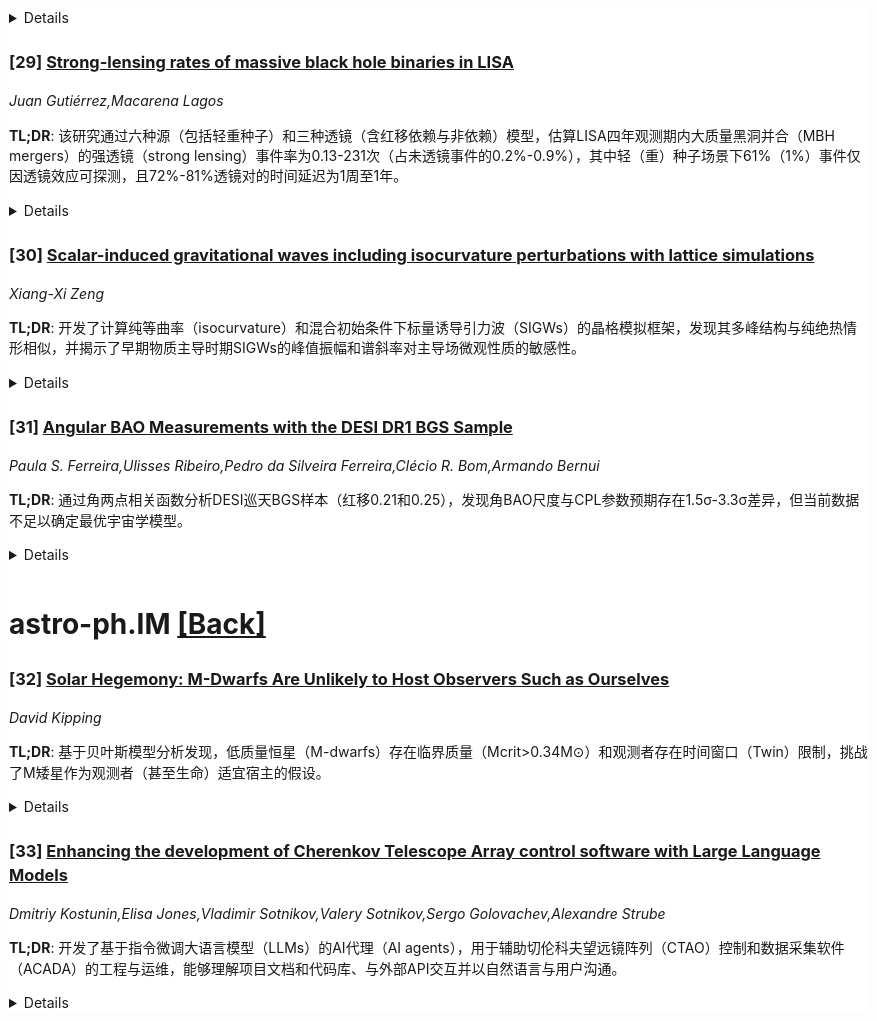 
<details><summary>Details</summary></details>

### [29] [Strong-lensing rates of massive black hole binaries in LISA](https://arxiv.org/abs/2510.02061)
*Juan Gutiérrez,Macarena Lagos*

**TL;DR**: 该研究通过六种源（包括轻重种子）和三种透镜（含红移依赖与非依赖）模型，估算LISA四年观测期内大质量黑洞并合（MBH mergers）的强透镜（strong lensing）事件率为0.13-231次（占未透镜事件的0.2%-0.9%），其中轻（重）种子场景下61%（1%）事件仅因透镜效应可探测，且72%-81%透镜对的时间延迟为1周至1年。


<details><summary>Details</summary></details>

### [30] [Scalar-induced gravitational waves including isocurvature perturbations with lattice simulations](https://arxiv.org/abs/2510.02106)
*Xiang-Xi Zeng*

**TL;DR**: 开发了计算纯等曲率（isocurvature）和混合初始条件下标量诱导引力波（SIGWs）的晶格模拟框架，发现其多峰结构与纯绝热情形相似，并揭示了早期物质主导时期SIGWs的峰值振幅和谱斜率对主导场微观性质的敏感性。


<details><summary>Details</summary></details>

### [31] [Angular BAO Measurements with the DESI DR1 BGS Sample](https://arxiv.org/abs/2510.02144)
*Paula S. Ferreira,Ulisses Ribeiro,Pedro da Silveira Ferreira,Clécio R. Bom,Armando Bernui*

**TL;DR**: 通过角两点相关函数分析DESI巡天BGS样本（红移0.21和0.25），发现角BAO尺度与CPL参数预期存在1.5σ-3.3σ差异，但当前数据不足以确定最优宇宙学模型。


<details><summary>Details</summary></details>

<div id='astro-ph.IM'></div>

# astro-ph.IM [[Back]](#toc)

### [32] [Solar Hegemony: M-Dwarfs Are Unlikely to Host Observers Such as Ourselves](https://arxiv.org/abs/2510.01215)
*David Kipping*

**TL;DR**: 基于贝叶斯模型分析发现，低质量恒星（M-dwarfs）存在临界质量（Mcrit>0.34M⊙）和观测者存在时间窗口（Twin）限制，挑战了M矮星作为观测者（甚至生命）适宜宿主的假设。


<details><summary>Details</summary></details>

### [33] [Enhancing the development of Cherenkov Telescope Array control software with Large Language Models](https://arxiv.org/abs/2510.01299)
*Dmitriy Kostunin,Elisa Jones,Vladimir Sotnikov,Valery Sotnikov,Sergo Golovachev,Alexandre Strube*

**TL;DR**: 开发了基于指令微调大语言模型（LLMs）的AI代理（AI agents），用于辅助切伦科夫望远镜阵列（CTAO）控制和数据采集软件（ACADA）的工程与运维，能够理解项目文档和代码库、与外部API交互并以自然语言与用户沟通。


<details>
  <summary>Details</summary>

Background: 该研究聚焦于利用基于指令微调大语言模型（LLMs）的AI代理优化切伦科夫望远镜阵列（CTAO）控制与数据采集软件（ACADA）的工程实施与运行管理。

Data: 数据来源于切伦科夫望远镜阵列观测站（CTAO）的控制与数据获取软件（ACADA）的工程和运行过程中产生的实际观测数据及项目相关文档与代码库。

Method: 基于指令微调的大语言模型（LLMs）开发AI代理，结合项目文档与代码库理解上下文，通过外部API交互和自然语言沟通实现功能集成。

